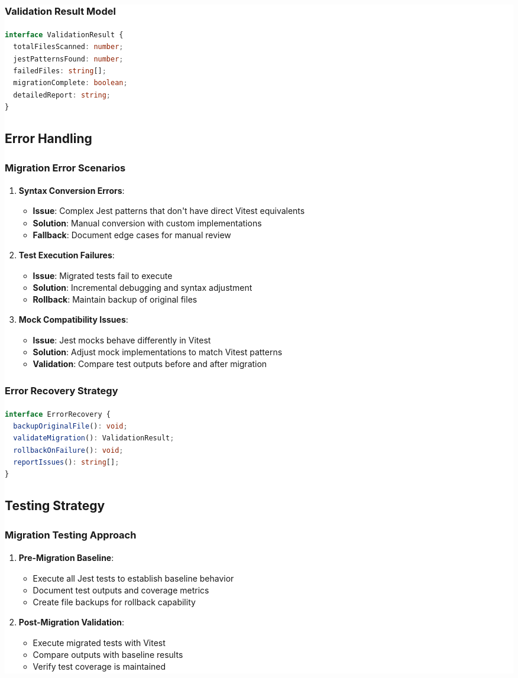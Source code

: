 ### Validation Result Model
```typescript
interface ValidationResult {
  totalFilesScanned: number;
  jestPatternsFound: number;
  failedFiles: string[];
  migrationComplete: boolean;
  detailedReport: string;
}
```

## Error Handling

### Migration Error Scenarios

1. **Syntax Conversion Errors**:
   - **Issue**: Complex Jest patterns that don't have direct Vitest equivalents
   - **Solution**: Manual conversion with custom implementations
   - **Fallback**: Document edge cases for manual review

2. **Test Execution Failures**:
   - **Issue**: Migrated tests fail to execute
   - **Solution**: Incremental debugging and syntax adjustment
   - **Rollback**: Maintain backup of original files

3. **Mock Compatibility Issues**:
   - **Issue**: Jest mocks behave differently in Vitest
   - **Solution**: Adjust mock implementations to match Vitest patterns
   - **Validation**: Compare test outputs before and after migration

### Error Recovery Strategy

```typescript
interface ErrorRecovery {
  backupOriginalFile(): void;
  validateMigration(): ValidationResult;
  rollbackOnFailure(): void;
  reportIssues(): string[];
}
```

## Testing Strategy

### Migration Testing Approach

1. **Pre-Migration Baseline**:
   - Execute all Jest tests to establish baseline behavior
   - Document test outputs and coverage metrics
   - Create file backups for rollback capability

2. **Post-Migration Validation**:
   - Execute migrated tests with Vitest
   - Compare outputs with baseline results
   - Verify test coverage is maintained
